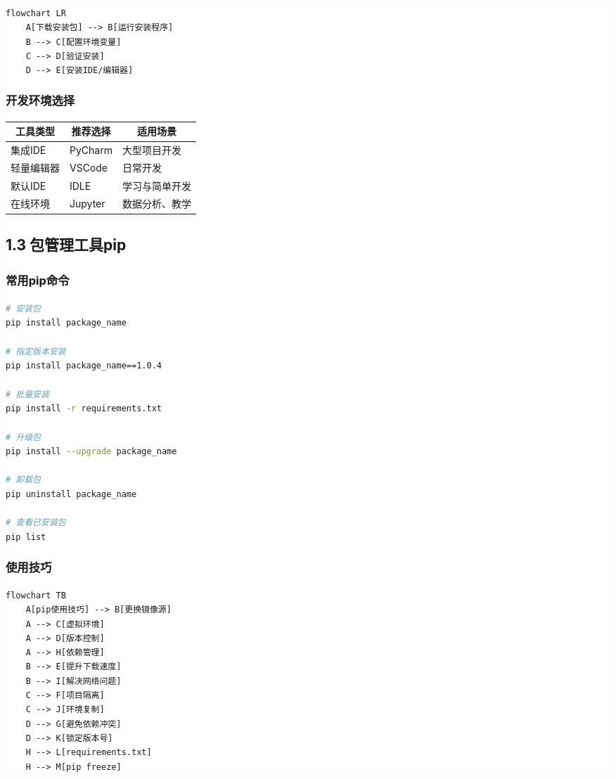 ```mermaid
flowchart LR
    A[下载安装包] --> B[运行安装程序]
    B --> C[配置环境变量]
    C --> D[验证安装]
    D --> E[安装IDE/编辑器]
```

### 开发环境选择

| 工具类型 | 推荐选择 | 适用场景 |
|----------|----------|----------|
| 集成IDE | PyCharm | 大型项目开发 |
| 轻量编辑器 | VSCode | 日常开发 |
| 默认IDE | IDLE | 学习与简单开发 |
| 在线环境 | Jupyter | 数据分析、教学 |

## 1.3 包管理工具pip

### 常用pip命令

```bash
# 安装包
pip install package_name

# 指定版本安装
pip install package_name==1.0.4

# 批量安装
pip install -r requirements.txt

# 升级包
pip install --upgrade package_name

# 卸载包
pip uninstall package_name

# 查看已安装包
pip list
```

### 使用技巧

```mermaid
flowchart TB
    A[pip使用技巧] --> B[更换镜像源]
    A --> C[虚拟环境]
    A --> D[版本控制]
    A --> H[依赖管理]
    B --> E[提升下载速度]
    B --> I[解决网络问题]
    C --> F[项目隔离]
    C --> J[环境复制]
    D --> G[避免依赖冲突]
    D --> K[锁定版本号]
    H --> L[requirements.txt]
    H --> M[pip freeze]
```
